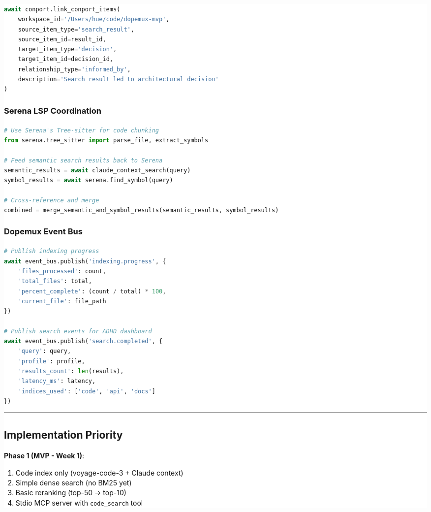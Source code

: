 ```python
await conport.link_conport_items(
    workspace_id='/Users/hue/code/dopemux-mvp',
    source_item_type='search_result',
    source_item_id=result_id,
    target_item_type='decision',
    target_item_id=decision_id,
    relationship_type='informed_by',
    description='Search result led to architectural decision'
)
```

### Serena LSP Coordination
```python
# Use Serena's Tree-sitter for code chunking
from serena.tree_sitter import parse_file, extract_symbols

# Feed semantic search results back to Serena
semantic_results = await claude_context_search(query)
symbol_results = await serena.find_symbol(query)

# Cross-reference and merge
combined = merge_semantic_and_symbol_results(semantic_results, symbol_results)
```

### Dopemux Event Bus
```python
# Publish indexing progress
await event_bus.publish('indexing.progress', {
    'files_processed': count,
    'total_files': total,
    'percent_complete': (count / total) * 100,
    'current_file': file_path
})

# Publish search events for ADHD dashboard
await event_bus.publish('search.completed', {
    'query': query,
    'profile': profile,
    'results_count': len(results),
    'latency_ms': latency,
    'indices_used': ['code', 'api', 'docs']
})
```

---

## Implementation Priority

**Phase 1 (MVP - Week 1)**:
1. Code index only (voyage-code-3 + Claude context)
2. Simple dense search (no BM25 yet)
3. Basic reranking (top-50 → top-10)
4. Stdio MCP server with `code_search` tool
